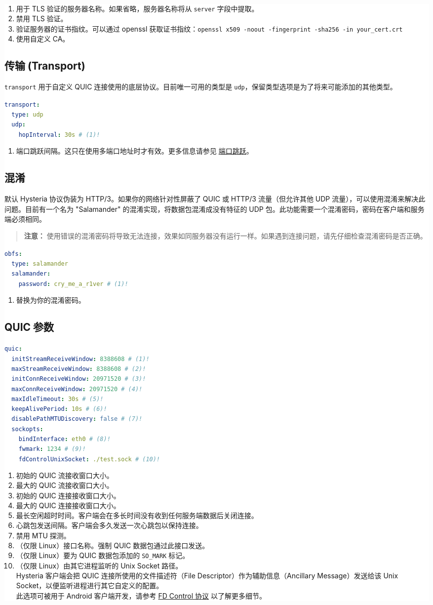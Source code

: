 1. 用于 TLS 验证的服务器名称。如果省略，服务器名称将从 `server` 字段中提取。
2. 禁用 TLS 验证。
3. 验证服务器的证书指纹。可以通过 openssl 获取证书指纹：`openssl x509 -noout -fingerprint -sha256 -in your_cert.crt`
4. 使用自定义 CA。

## 传输 (Transport)

`transport` 用于自定义 QUIC 连接使用的底层协议。目前唯一可用的类型是 `udp`，保留类型选项是为了将来可能添加的其他类型。

```yaml
transport:
  type: udp
  udp:
    hopInterval: 30s # (1)!
```

1. 端口跳跃间隔。这只在使用多端口地址时才有效。更多信息请参见 [端口跳跃](Port-Hopping.md)。

## 混淆

默认 Hysteria 协议伪装为 HTTP/3。如果你的网络针对性屏蔽了 QUIC 或 HTTP/3 流量（但允许其他 UDP 流量），可以使用混淆来解决此问题。目前有一个名为 "Salamander" 的混淆实现，将数据包混淆成没有特征的 UDP 包。此功能需要一个混淆密码，密码在客户端和服务端必须相同。

> **注意：** 使用错误的混淆密码将导致无法连接，效果如同服务器没有运行一样。如果遇到连接问题，请先仔细检查混淆密码是否正确。

```yaml
obfs:
  type: salamander
  salamander:
    password: cry_me_a_r1ver # (1)!
```

1. 替换为你的混淆密码。

## QUIC 参数

```yaml
quic:
  initStreamReceiveWindow: 8388608 # (1)!
  maxStreamReceiveWindow: 8388608 # (2)!
  initConnReceiveWindow: 20971520 # (3)!
  maxConnReceiveWindow: 20971520 # (4)!
  maxIdleTimeout: 30s # (5)!
  keepAlivePeriod: 10s # (6)!
  disablePathMTUDiscovery: false # (7)!
  sockopts:
    bindInterface: eth0 # (8)!
    fwmark: 1234 # (9)!
    fdControlUnixSocket: ./test.sock # (10)!
```

1. 初始的 QUIC 流接收窗口大小。
2. 最大的 QUIC 流接收窗口大小。
3. 初始的 QUIC 连接接收窗口大小。
4. 最大的 QUIC 连接接收窗口大小。
5. 最长空闲超时时间。客户端会在多长时间没有收到任何服务端数据后关闭连接。
6. 心跳包发送间隔。客户端会多久发送一次心跳包以保持连接。
7. 禁用 MTU 探测。
8. （仅限 Linux）接口名称。强制 QUIC 数据包通过此接口发送。
9. （仅限 Linux）要为 QUIC 数据包添加的 `SO_MARK` 标记。
10. （仅限 Linux）由其它进程监听的 Unix Socket 路径。<br>Hysteria 客户端会把 QUIC 连接所使用的文件描述符（File Descriptor）作为辅助信息（Ancillary Message）发送给该 Unix Socket，以便监听进程进行其它自定义的配置。<br>此选项可被用于 Android 客户端开发，请参考 [FD Control 协议](./FD-Control.md) 以了解更多细节。
